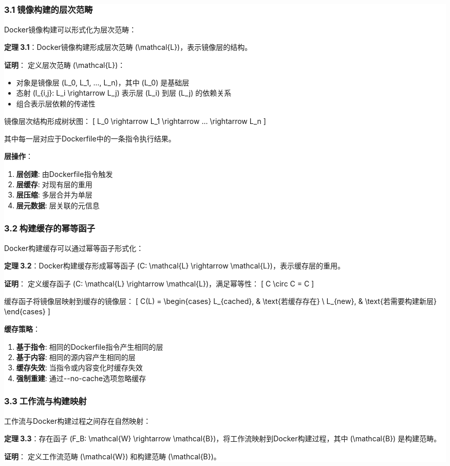 ### 3.1 镜像构建的层次范畴

Docker镜像构建可以形式化为层次范畴：

**定理 3.1**：Docker镜像构建形成层次范畴 \(\mathcal{L}\)，表示镜像层的结构。

**证明**：
定义层次范畴 \(\mathcal{L}\)：

- 对象是镜像层 \(L_0, L_1, ..., L_n\)，其中 \(L_0\) 是基础层
- 态射 \(l_{i,j}: L_i \rightarrow L_j\) 表示层 \(L_i\) 到层 \(L_j\) 的依赖关系
- 组合表示层依赖的传递性

镜像层次结构形成树状图：
\[ L_0 \rightarrow L_1 \rightarrow ... \rightarrow L_n \]

其中每一层对应于Dockerfile中的一条指令执行结果。

**层操作**：

1. **层创建**: 由Dockerfile指令触发
2. **层缓存**: 对现有层的重用
3. **层压缩**: 多层合并为单层
4. **层元数据**: 层关联的元信息

### 3.2 构建缓存的幂等函子

Docker构建缓存可以通过幂等函子形式化：

**定理 3.2**：Docker构建缓存形成幂等函子 \(C: \mathcal{L} \rightarrow \mathcal{L}\)，表示缓存层的重用。

**证明**：
定义缓存函子 \(C: \mathcal{L} \rightarrow \mathcal{L}\)，满足幂等性：
\[ C \circ C = C \]

缓存函子将镜像层映射到缓存的镜像层：
\[ C(L) =
\begin{cases}
L_{cached}, & \text{若缓存存在} \\
L_{new}, & \text{若需要构建新层}
\end{cases}
\]

**缓存策略**：

1. **基于指令**: 相同的Dockerfile指令产生相同的层
2. **基于内容**: 相同的源内容产生相同的层
3. **缓存失效**: 当指令或内容变化时缓存失效
4. **强制重建**: 通过--no-cache选项忽略缓存

### 3.3 工作流与构建映射

工作流与Docker构建过程之间存在自然映射：

**定理 3.3**：存在函子 \(F_B: \mathcal{W} \rightarrow \mathcal{B}\)，将工作流映射到Docker构建过程，其中 \(\mathcal{B}\) 是构建范畴。

**证明**：
定义工作流范畴 \(\mathcal{W}\) 和构建范畴 \(\mathcal{B}\)。

